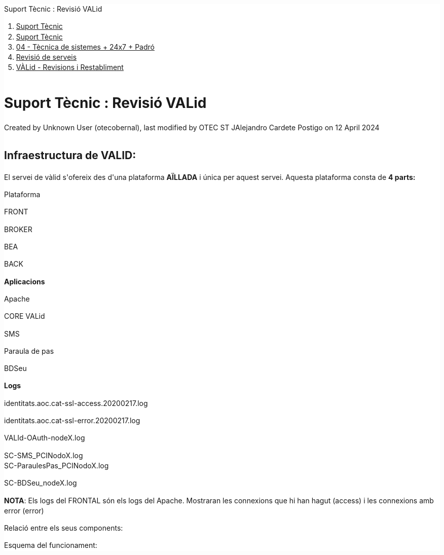 Suport Tècnic : Revisió VALid  

1.  [Suport Tècnic](index.md)
2.  [Suport Tècnic](13893782.md)
3.  [04 - Tècnica de sistemes + 24x7 + Padró](26313202.md)
4.  [Revisió de serveis](36340340.md)
5.  [VÀLid - Revisions i Restabliment](41523197.md)

Suport Tècnic : Revisió VALid
=============================

Created by Unknown User (otecobernal), last modified by OTEC ST JAlejandro Cardete Postigo on 12 April 2024

Infraestructura de VALID:
-------------------------

El servei de vàlid s'ofereix des d'una plataforma **AÏLLADA** i única per aquest servei. Aquesta plataforma consta de **4 parts:**

Plataforma

FRONT

BROKER

BEA

BACK

**Aplicacions**

Apache

CORE VALid

SMS

Paraula de pas

BDSeu

**Logs**

identitats.aoc.cat-ssl-access.20200217.log

identitats.aoc.cat-ssl-error.20200217.log

VALId-OAuth-nodeX.log

SC-SMS\_PCINodoX.log  
SC-ParaulesPas\_PCINodoX.log

SC-BDSeu\_nodeX.log

**NOTA**: Els logs del FRONTAL són els logs del Apache. Mostraran les connexions que hi han hagut (access) i les connexions amb error (error)

  

Relació entre els seus components:

Esquema del funcionament:

